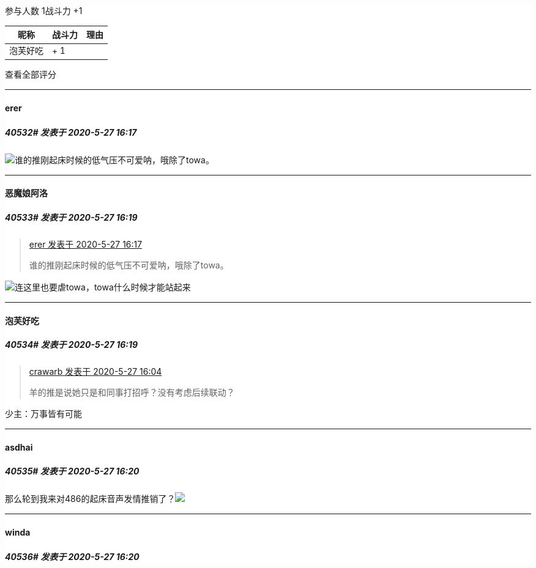  参与人数 1战斗力 +1

|昵称|战斗力|理由|
|----|---|---|
| 泡芙好吃| + 1||


查看全部评分


-----

####  erer  
##### 40532#       发表于 2020-5-27 16:17


<img src="https://static.saraba1st.com/image/smiley/face2017/067.png" referrerpolicy="no-referrer">谁的推刚起床时候的低气压不可爱呐，哦除了towa。


-----

####  恶魔娘阿洛  
##### 40533#       发表于 2020-5-27 16:19


<blockquote><a href="httphttps://bbs.saraba1st.com/2b/forum.php?mod=redirect&amp;goto=findpost&amp;pid=47578474&amp;ptid=1924531" target="_blank">erer 发表于 2020-5-27 16:17</a>

谁的推刚起床时候的低气压不可爱呐，哦除了towa。</blockquote>
<img src="https://static.saraba1st.com/image/smiley/face2017/067.png" referrerpolicy="no-referrer">连这里也要虐towa，towa什么时候才能站起来


-----

####  泡芙好吃  
##### 40534#       发表于 2020-5-27 16:19


<blockquote><a href="httphttps://bbs.saraba1st.com/2b/forum.php?mod=redirect&amp;goto=findpost&amp;pid=47578310&amp;ptid=1924531" target="_blank">crawarb 发表于 2020-5-27 16:04</a>

羊的推是说她只是和同事打招呼？没有考虑后续联动？</blockquote>
少主：万事皆有可能


-----

####  asdhai  
##### 40535#       发表于 2020-5-27 16:20


那么轮到我来对486的起床音声发情推销了？<img src="https://static.saraba1st.com/image/smiley/face2017/049.png" referrerpolicy="no-referrer">


-----

####  winda  
##### 40536#       发表于 2020-5-27 16:20
